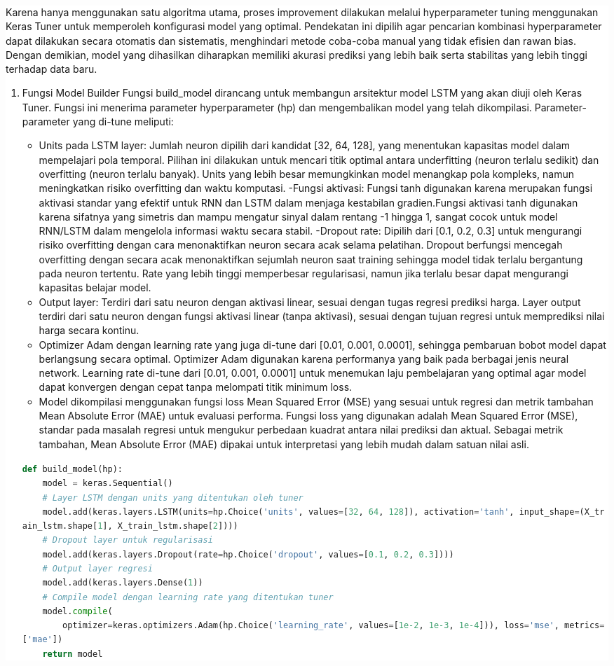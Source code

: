 Karena hanya menggunakan satu algoritma utama, proses improvement dilakukan melalui hyperparameter tuning menggunakan Keras Tuner untuk memperoleh konfigurasi model yang optimal. Pendekatan ini dipilih agar pencarian kombinasi hyperparameter dapat dilakukan secara otomatis dan sistematis, menghindari metode coba-coba manual yang tidak efisien dan rawan bias. Dengan demikian, model yang dihasilkan diharapkan memiliki akurasi prediksi yang lebih baik serta stabilitas yang lebih tinggi terhadap data baru.

1. Fungsi Model Builder
    Fungsi build_model dirancang untuk membangun arsitektur model LSTM yang akan diuji oleh Keras Tuner. Fungsi ini menerima parameter hyperparameter (hp) dan mengembalikan model yang telah dikompilasi. Parameter-parameter yang di-tune meliputi:

    - Units pada LSTM layer: Jumlah neuron dipilih dari kandidat [32, 64, 128], yang menentukan kapasitas model dalam mempelajari pola temporal. Pilihan ini dilakukan untuk mencari titik optimal antara underfitting (neuron terlalu sedikit) dan overfitting (neuron terlalu banyak). Units yang lebih besar memungkinkan model menangkap pola kompleks, namun meningkatkan risiko overfitting dan waktu komputasi.
    -Fungsi aktivasi: Fungsi tanh digunakan karena merupakan fungsi aktivasi standar yang efektif untuk RNN dan LSTM dalam menjaga kestabilan gradien.Fungsi aktivasi tanh digunakan karena sifatnya yang simetris dan mampu mengatur sinyal dalam rentang -1 hingga 1, sangat cocok untuk model RNN/LSTM dalam mengelola informasi waktu secara stabil.
    -Dropout rate: Dipilih dari [0.1, 0.2, 0.3] untuk mengurangi risiko overfitting dengan cara menonaktifkan neuron secara acak selama pelatihan. Dropout berfungsi mencegah overfitting dengan secara acak menonaktifkan sejumlah neuron saat training sehingga model tidak terlalu bergantung pada neuron tertentu. Rate yang lebih tinggi memperbesar regularisasi, namun jika terlalu besar dapat mengurangi kapasitas belajar model.
    - Output layer: Terdiri dari satu neuron dengan aktivasi linear, sesuai dengan tugas regresi prediksi harga. Layer output terdiri dari satu neuron dengan fungsi aktivasi linear (tanpa aktivasi), sesuai dengan tujuan regresi untuk memprediksi nilai harga secara kontinu. 
    - Optimizer Adam dengan learning rate yang juga di-tune dari [0.01, 0.001, 0.0001], sehingga pembaruan bobot model dapat berlangsung secara optimal. Optimizer Adam digunakan karena performanya yang baik pada berbagai jenis neural network. Learning rate di-tune dari [0.01, 0.001, 0.0001] untuk menemukan laju pembelajaran yang optimal agar model dapat konvergen dengan cepat tanpa melompati titik minimum loss.
    - Model dikompilasi menggunakan fungsi loss Mean Squared Error (MSE) yang sesuai untuk regresi dan metrik tambahan Mean Absolute Error (MAE) untuk evaluasi performa. Fungsi loss yang digunakan adalah Mean Squared Error (MSE), standar pada masalah regresi untuk mengukur perbedaan kuadrat antara nilai prediksi dan aktual. Sebagai metrik tambahan, Mean Absolute Error (MAE) dipakai untuk interpretasi yang lebih mudah dalam satuan nilai asli.

    ```python
    def build_model(hp):
        model = keras.Sequential()
        # Layer LSTM dengan units yang ditentukan oleh tuner
        model.add(keras.layers.LSTM(units=hp.Choice('units', values=[32, 64, 128]), activation='tanh', input_shape=(X_train_lstm.shape[1], X_train_lstm.shape[2])))
        # Dropout layer untuk regularisasi
        model.add(keras.layers.Dropout(rate=hp.Choice('dropout', values=[0.1, 0.2, 0.3])))
        # Output layer regresi
        model.add(keras.layers.Dense(1))
        # Compile model dengan learning rate yang ditentukan tuner
        model.compile(
            optimizer=keras.optimizers.Adam(hp.Choice('learning_rate', values=[1e-2, 1e-3, 1e-4])), loss='mse', metrics=['mae'])
        return model
